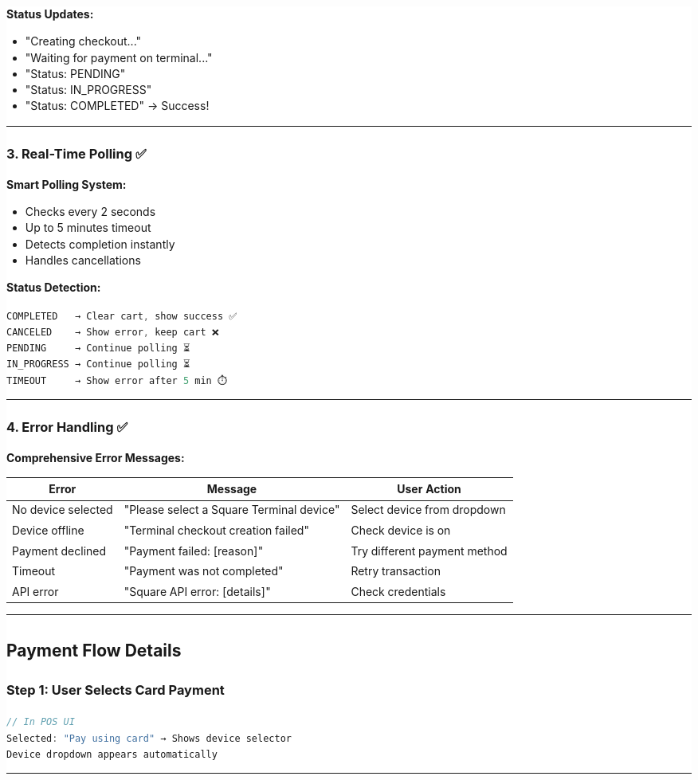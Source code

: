 **Status Updates:**
- "Creating checkout..."
- "Waiting for payment on terminal..."
- "Status: PENDING"
- "Status: IN_PROGRESS"
- "Status: COMPLETED" → Success!

---

### **3. Real-Time Polling** ✅

**Smart Polling System:**
- Checks every 2 seconds
- Up to 5 minutes timeout
- Detects completion instantly
- Handles cancellations

**Status Detection:**
```swift
COMPLETED   → Clear cart, show success ✅
CANCELED    → Show error, keep cart ❌
PENDING     → Continue polling ⏳
IN_PROGRESS → Continue polling ⏳
TIMEOUT     → Show error after 5 min ⏱️
```

---

### **4. Error Handling** ✅

**Comprehensive Error Messages:**

| Error | Message | User Action |
|-------|---------|-------------|
| No device selected | "Please select a Square Terminal device" | Select device from dropdown |
| Device offline | "Terminal checkout creation failed" | Check device is on |
| Payment declined | "Payment failed: [reason]" | Try different payment method |
| Timeout | "Payment was not completed" | Retry transaction |
| API error | "Square API error: [details]" | Check credentials |

---

## Payment Flow Details

### **Step 1: User Selects Card Payment**

```swift
// In POS UI
Selected: "Pay using card" → Shows device selector
Device dropdown appears automatically
```

---